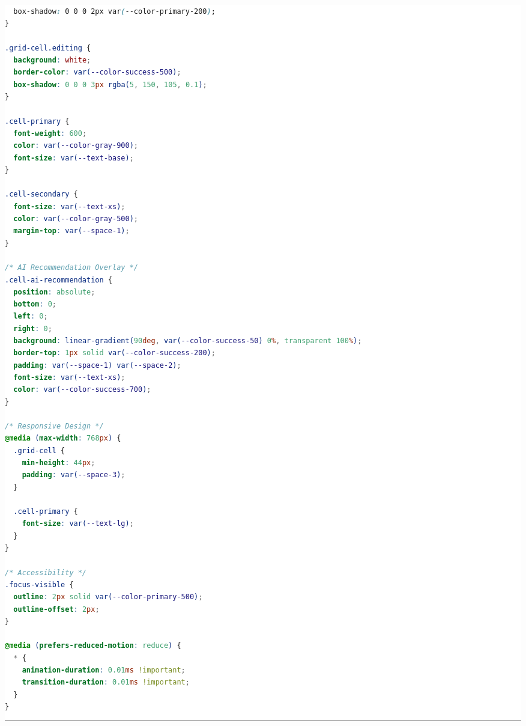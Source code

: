 ```css
  box-shadow: 0 0 0 2px var(--color-primary-200);
}

.grid-cell.editing {
  background: white;
  border-color: var(--color-success-500);
  box-shadow: 0 0 0 3px rgba(5, 150, 105, 0.1);
}

.cell-primary {
  font-weight: 600;
  color: var(--color-gray-900);
  font-size: var(--text-base);
}

.cell-secondary {
  font-size: var(--text-xs);
  color: var(--color-gray-500);
  margin-top: var(--space-1);
}

/* AI Recommendation Overlay */
.cell-ai-recommendation {
  position: absolute;
  bottom: 0;
  left: 0;
  right: 0;
  background: linear-gradient(90deg, var(--color-success-50) 0%, transparent 100%);
  border-top: 1px solid var(--color-success-200);
  padding: var(--space-1) var(--space-2);
  font-size: var(--text-xs);
  color: var(--color-success-700);
}

/* Responsive Design */
@media (max-width: 768px) {
  .grid-cell {
    min-height: 44px;
    padding: var(--space-3);
  }
  
  .cell-primary {
    font-size: var(--text-lg);
  }
}

/* Accessibility */
.focus-visible {
  outline: 2px solid var(--color-primary-500);
  outline-offset: 2px;
}

@media (prefers-reduced-motion: reduce) {
  * {
    animation-duration: 0.01ms !important;
    transition-duration: 0.01ms !important;
  }
}
```

---